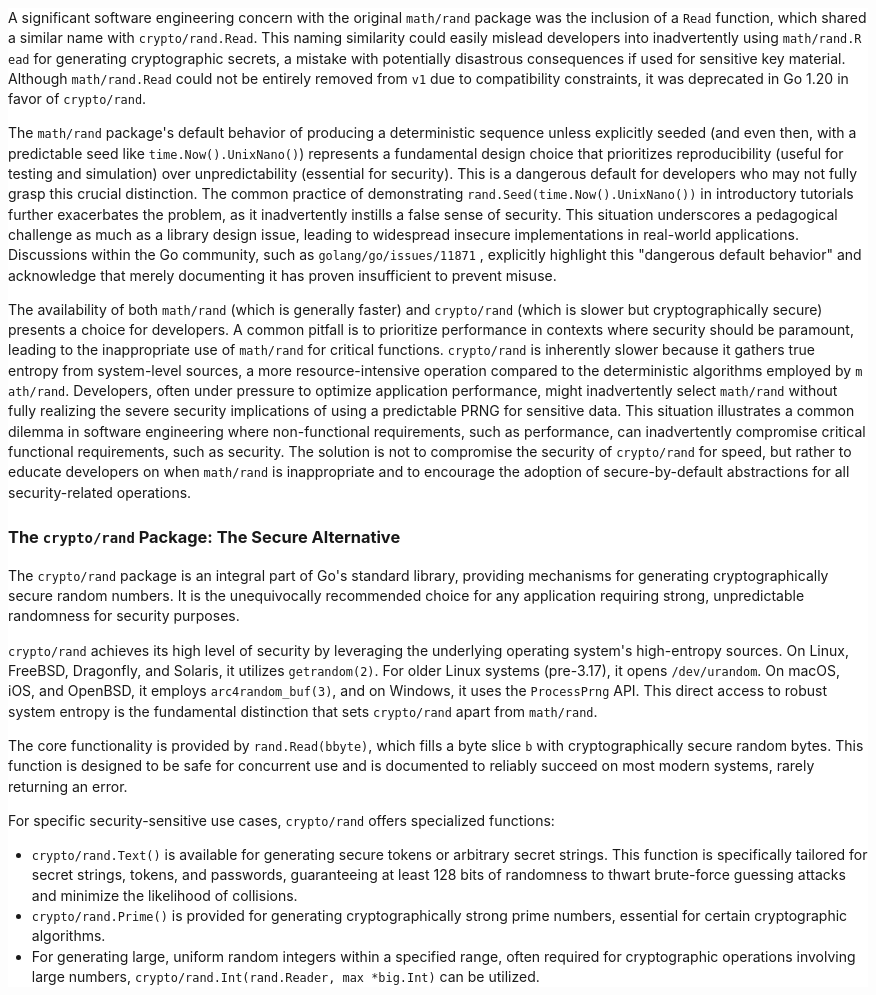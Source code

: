 A significant software engineering concern with the original `math/rand` package was the inclusion of a `Read` function, which shared a similar name with `crypto/rand.Read`. This naming similarity could easily mislead developers into inadvertently using `math/rand.Read` for generating cryptographic secrets, a mistake with potentially disastrous consequences if used for sensitive key material. Although `math/rand.Read` could not be entirely removed from `v1` due to compatibility constraints, it was deprecated in Go 1.20 in favor of `crypto/rand`.

The `math/rand` package's default behavior of producing a deterministic sequence unless explicitly seeded (and even then, with a predictable seed like `time.Now().UnixNano()`) represents a fundamental design choice that prioritizes reproducibility (useful for testing and simulation) over unpredictability (essential for security). This is a dangerous default for developers who may not fully grasp this crucial distinction. The common practice of demonstrating `rand.Seed(time.Now().UnixNano())` in introductory tutorials  further exacerbates the problem, as it inadvertently instills a false sense of security. This situation underscores a pedagogical challenge as much as a library design issue, leading to widespread insecure implementations in real-world applications. Discussions within the Go community, such as `golang/go/issues/11871` , explicitly highlight this "dangerous default behavior" and acknowledge that merely documenting it has proven insufficient to prevent misuse.

The availability of both `math/rand` (which is generally faster) and `crypto/rand` (which is slower but cryptographically secure) presents a choice for developers. A common pitfall is to prioritize performance in contexts where security should be paramount, leading to the inappropriate use of `math/rand` for critical functions. `crypto/rand` is inherently slower because it gathers true entropy from system-level sources, a more resource-intensive operation compared to the deterministic algorithms employed by `math/rand`. Developers, often under pressure to optimize application performance, might inadvertently select `math/rand` without fully realizing the severe security implications of using a predictable PRNG for sensitive data. This situation illustrates a common dilemma in software engineering where non-functional requirements, such as performance, can inadvertently compromise critical functional requirements, such as security. The solution is not to compromise the security of `crypto/rand` for speed, but rather to educate developers on when `math/rand` is inappropriate and to encourage the adoption of secure-by-default abstractions for all security-related operations.

### The `crypto/rand` Package: The Secure Alternative

The `crypto/rand` package is an integral part of Go's standard library, providing mechanisms for generating cryptographically secure random numbers. It is the unequivocally recommended choice for any application requiring strong, unpredictable randomness for security purposes.

`crypto/rand` achieves its high level of security by leveraging the underlying operating system's high-entropy sources. On Linux, FreeBSD, Dragonfly, and Solaris, it utilizes `getrandom(2)`. For older Linux systems (pre-3.17), it opens `/dev/urandom`. On macOS, iOS, and OpenBSD, it employs `arc4random_buf(3)`, and on Windows, it uses the `ProcessPrng` API. This direct access to robust system entropy is the fundamental distinction that sets `crypto/rand` apart from `math/rand`.

The core functionality is provided by `rand.Read(bbyte)`, which fills a byte slice `b` with cryptographically secure random bytes. This function is designed to be safe for concurrent use and is documented to reliably succeed on most modern systems, rarely returning an error.

For specific security-sensitive use cases, `crypto/rand` offers specialized functions:

- `crypto/rand.Text()` is available for generating secure tokens or arbitrary secret strings. This function is specifically tailored for secret strings, tokens, and passwords, guaranteeing at least 128 bits of randomness to thwart brute-force guessing attacks and minimize the likelihood of collisions.
- `crypto/rand.Prime()` is provided for generating cryptographically strong prime numbers, essential for certain cryptographic algorithms.
- For generating large, uniform random integers within a specified range, often required for cryptographic operations involving large numbers, `crypto/rand.Int(rand.Reader, max *big.Int)` can be utilized.
